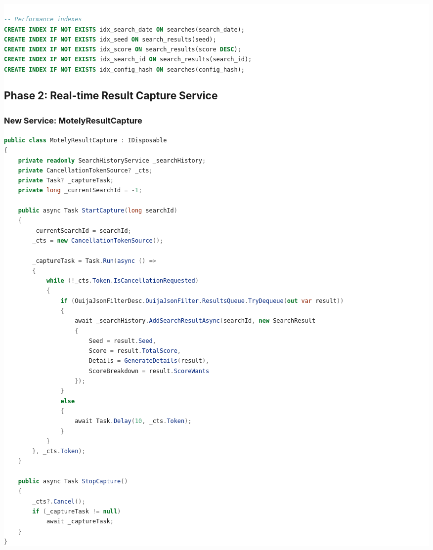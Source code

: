 ```sql

-- Performance indexes
CREATE INDEX IF NOT EXISTS idx_search_date ON searches(search_date);
CREATE INDEX IF NOT EXISTS idx_seed ON search_results(seed);
CREATE INDEX IF NOT EXISTS idx_score ON search_results(score DESC);
CREATE INDEX IF NOT EXISTS idx_search_id ON search_results(search_id);
CREATE INDEX IF NOT EXISTS idx_config_hash ON searches(config_hash);
```

## Phase 2: Real-time Result Capture Service

### New Service: MotelyResultCapture
```csharp
public class MotelyResultCapture : IDisposable
{
    private readonly SearchHistoryService _searchHistory;
    private CancellationTokenSource? _cts;
    private Task? _captureTask;
    private long _currentSearchId = -1;
    
    public async Task StartCapture(long searchId)
    {
        _currentSearchId = searchId;
        _cts = new CancellationTokenSource();
        
        _captureTask = Task.Run(async () =>
        {
            while (!_cts.Token.IsCancellationRequested)
            {
                if (OuijaJsonFilterDesc.OuijaJsonFilter.ResultsQueue.TryDequeue(out var result))
                {
                    await _searchHistory.AddSearchResultAsync(searchId, new SearchResult
                    {
                        Seed = result.Seed,
                        Score = result.TotalScore,
                        Details = GenerateDetails(result),
                        ScoreBreakdown = result.ScoreWants
                    });
                }
                else
                {
                    await Task.Delay(10, _cts.Token);
                }
            }
        }, _cts.Token);
    }
    
    public async Task StopCapture()
    {
        _cts?.Cancel();
        if (_captureTask != null)
            await _captureTask;
    }
}
```
